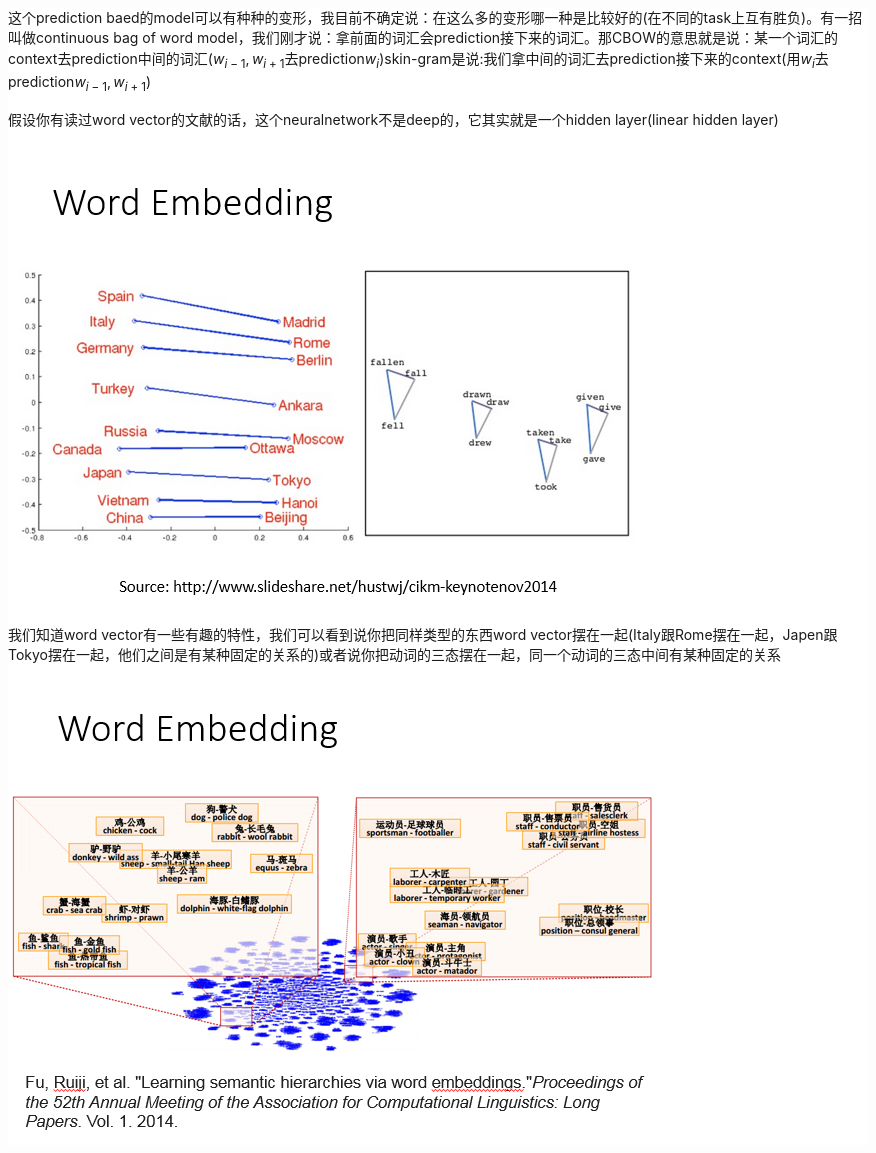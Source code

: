 

这个prediction baed的model可以有种种的变形，我目前不确定说：在这么多的变形哪一种是比较好的(在不同的task上互有胜负)。有一招叫做continuous bag of word model，我们刚才说：拿前面的词汇会prediction接下来的词汇。那CBOW的意思就是说：某一个词汇的context去prediction中间的词汇($w_{i-1},w_{i+1}$去prediction$w_i$)skin-gram是说:我们拿中间的词汇去prediction接下来的context(用$w_i$去prediction$w_{i-1},w_{i+1}$)

假设你有读过word vector的文献的话，这个neuralnetwork不是deep的，它其实就是一个hidden layer(linear hidden layer)

![image](res/chapter25-13.png)



我们知道word vector有一些有趣的特性，我们可以看到说你把同样类型的东西word vector摆在一起(Italy跟Rome摆在一起，Japen跟Tokyo摆在一起，他们之间是有某种固定的关系的)或者说你把动词的三态摆在一起，同一个动词的三态中间有某种固定的关系

![image](res/chapter25-14.png)
